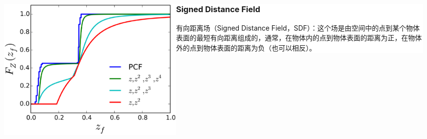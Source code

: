 <img src="./src/image-20230707162405093.png" alt="image-20230707162405093" style="zoom:40%;" align="left"/>



### Signed Distance Field

有向距离场（Signed Distance Field，SDF）：这个场是由空间中的点到某个物体表面的最短有向距离组成的，通常，在物体内的点到物体表面的距离为正，在物体外的点到物体表面的距离为负（也可以相反）。
